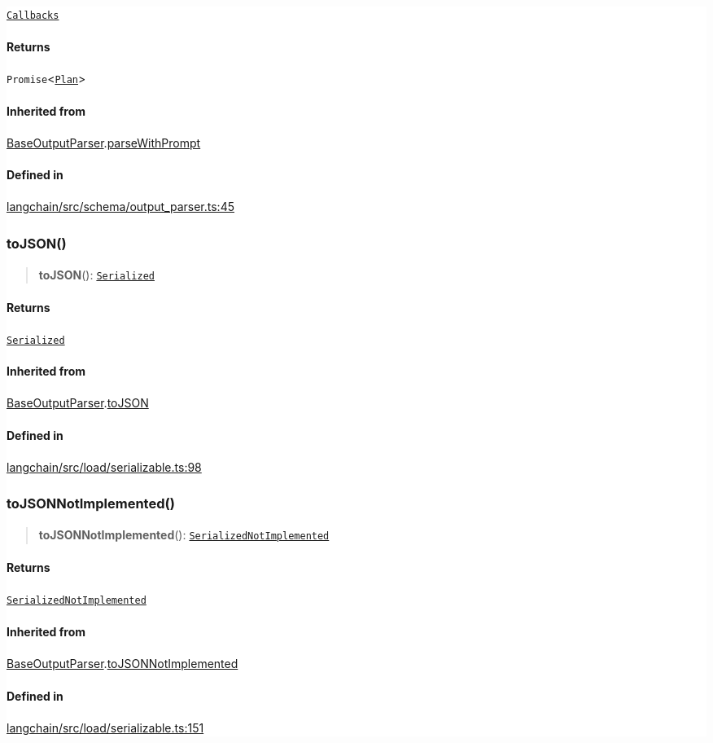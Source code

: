 [`Callbacks`](/docs/api/callbacks/types/Callbacks)

#### Returns[​](#returns-9 "Direct link to Returns")

`Promise`<[`Plan`](/docs/api/experimental_plan_and_execute/types/Plan)\>

#### Inherited from[​](#inherited-from-12 "Direct link to Inherited from")

[BaseOutputParser](/docs/api/schema_output_parser/classes/BaseOutputParser).[parseWithPrompt](/docs/api/schema_output_parser/classes/BaseOutputParser#parsewithprompt)

#### Defined in[​](#defined-in-15 "Direct link to Defined in")

[langchain/src/schema/output\_parser.ts:45](https://github.com/hwchase17/langchainjs/blob/46e1734/langchain/src/schema/output_parser.ts#L45)

### toJSON()[​](#tojson "Direct link to toJSON()")

> **toJSON**(): [`Serialized`](/docs/api/load_serializable/types/Serialized)

#### Returns[​](#returns-10 "Direct link to Returns")

[`Serialized`](/docs/api/load_serializable/types/Serialized)

#### Inherited from[​](#inherited-from-13 "Direct link to Inherited from")

[BaseOutputParser](/docs/api/schema_output_parser/classes/BaseOutputParser).[toJSON](/docs/api/schema_output_parser/classes/BaseOutputParser#tojson)

#### Defined in[​](#defined-in-16 "Direct link to Defined in")

[langchain/src/load/serializable.ts:98](https://github.com/hwchase17/langchainjs/blob/46e1734/langchain/src/load/serializable.ts#L98)

### toJSONNotImplemented()[​](#tojsonnotimplemented "Direct link to toJSONNotImplemented()")

> **toJSONNotImplemented**(): [`SerializedNotImplemented`](/docs/api/load_serializable/interfaces/SerializedNotImplemented)

#### Returns[​](#returns-11 "Direct link to Returns")

[`SerializedNotImplemented`](/docs/api/load_serializable/interfaces/SerializedNotImplemented)

#### Inherited from[​](#inherited-from-14 "Direct link to Inherited from")

[BaseOutputParser](/docs/api/schema_output_parser/classes/BaseOutputParser).[toJSONNotImplemented](/docs/api/schema_output_parser/classes/BaseOutputParser#tojsonnotimplemented)

#### Defined in[​](#defined-in-17 "Direct link to Defined in")

[langchain/src/load/serializable.ts:151](https://github.com/hwchase17/langchainjs/blob/46e1734/langchain/src/load/serializable.ts#L151)